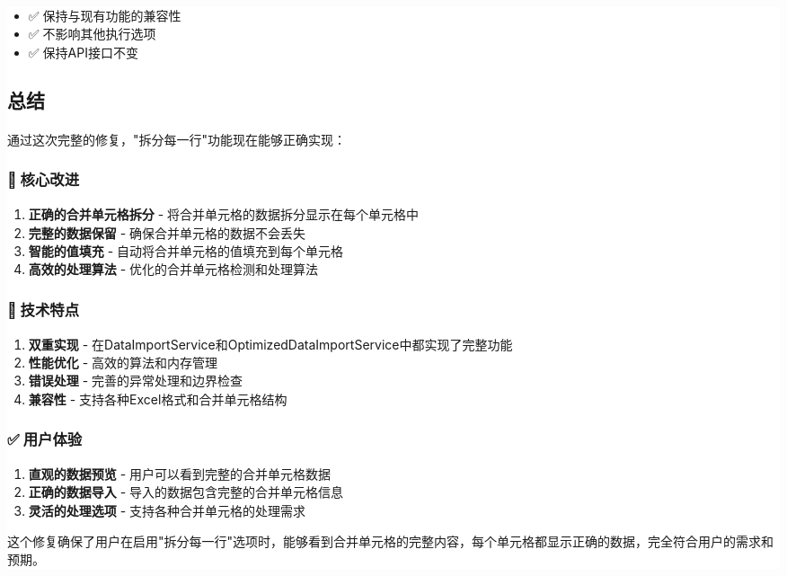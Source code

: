 - ✅ 保持与现有功能的兼容性
- ✅ 不影响其他执行选项
- ✅ 保持API接口不变

## 总结

通过这次完整的修复，"拆分每一行"功能现在能够正确实现：

### 🎯 核心改进

1. **正确的合并单元格拆分** - 将合并单元格的数据拆分显示在每个单元格中
2. **完整的数据保留** - 确保合并单元格的数据不会丢失
3. **智能的值填充** - 自动将合并单元格的值填充到每个单元格
4. **高效的处理算法** - 优化的合并单元格检测和处理算法

### 🚀 技术特点

1. **双重实现** - 在DataImportService和OptimizedDataImportService中都实现了完整功能
2. **性能优化** - 高效的算法和内存管理
3. **错误处理** - 完善的异常处理和边界检查
4. **兼容性** - 支持各种Excel格式和合并单元格结构

### ✅ 用户体验

1. **直观的数据预览** - 用户可以看到完整的合并单元格数据
2. **正确的数据导入** - 导入的数据包含完整的合并单元格信息
3. **灵活的处理选项** - 支持各种合并单元格的处理需求

这个修复确保了用户在启用"拆分每一行"选项时，能够看到合并单元格的完整内容，每个单元格都显示正确的数据，完全符合用户的需求和预期。 